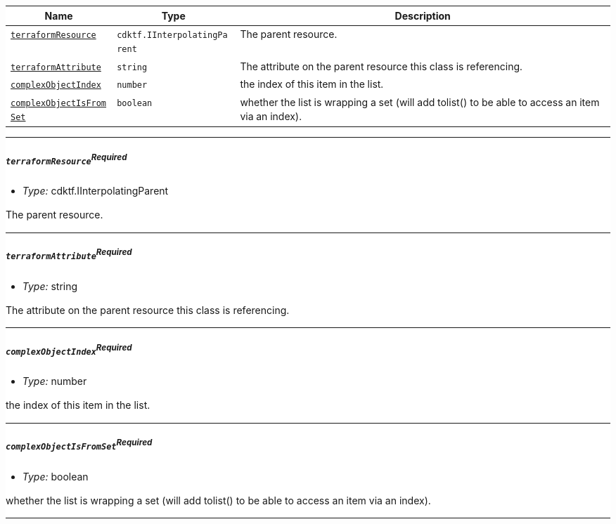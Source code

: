 | **Name** | **Type** | **Description** |
| --- | --- | --- |
| <code><a href="#@cdktf/provider-opentelekomcloud.dataOpentelekomcloudLtsStreamsV2.DataOpentelekomcloudLtsStreamsV2StreamsOutputReference.Initializer.parameter.terraformResource">terraformResource</a></code> | <code>cdktf.IInterpolatingParent</code> | The parent resource. |
| <code><a href="#@cdktf/provider-opentelekomcloud.dataOpentelekomcloudLtsStreamsV2.DataOpentelekomcloudLtsStreamsV2StreamsOutputReference.Initializer.parameter.terraformAttribute">terraformAttribute</a></code> | <code>string</code> | The attribute on the parent resource this class is referencing. |
| <code><a href="#@cdktf/provider-opentelekomcloud.dataOpentelekomcloudLtsStreamsV2.DataOpentelekomcloudLtsStreamsV2StreamsOutputReference.Initializer.parameter.complexObjectIndex">complexObjectIndex</a></code> | <code>number</code> | the index of this item in the list. |
| <code><a href="#@cdktf/provider-opentelekomcloud.dataOpentelekomcloudLtsStreamsV2.DataOpentelekomcloudLtsStreamsV2StreamsOutputReference.Initializer.parameter.complexObjectIsFromSet">complexObjectIsFromSet</a></code> | <code>boolean</code> | whether the list is wrapping a set (will add tolist() to be able to access an item via an index). |

---

##### `terraformResource`<sup>Required</sup> <a name="terraformResource" id="@cdktf/provider-opentelekomcloud.dataOpentelekomcloudLtsStreamsV2.DataOpentelekomcloudLtsStreamsV2StreamsOutputReference.Initializer.parameter.terraformResource"></a>

- *Type:* cdktf.IInterpolatingParent

The parent resource.

---

##### `terraformAttribute`<sup>Required</sup> <a name="terraformAttribute" id="@cdktf/provider-opentelekomcloud.dataOpentelekomcloudLtsStreamsV2.DataOpentelekomcloudLtsStreamsV2StreamsOutputReference.Initializer.parameter.terraformAttribute"></a>

- *Type:* string

The attribute on the parent resource this class is referencing.

---

##### `complexObjectIndex`<sup>Required</sup> <a name="complexObjectIndex" id="@cdktf/provider-opentelekomcloud.dataOpentelekomcloudLtsStreamsV2.DataOpentelekomcloudLtsStreamsV2StreamsOutputReference.Initializer.parameter.complexObjectIndex"></a>

- *Type:* number

the index of this item in the list.

---

##### `complexObjectIsFromSet`<sup>Required</sup> <a name="complexObjectIsFromSet" id="@cdktf/provider-opentelekomcloud.dataOpentelekomcloudLtsStreamsV2.DataOpentelekomcloudLtsStreamsV2StreamsOutputReference.Initializer.parameter.complexObjectIsFromSet"></a>

- *Type:* boolean

whether the list is wrapping a set (will add tolist() to be able to access an item via an index).

---
